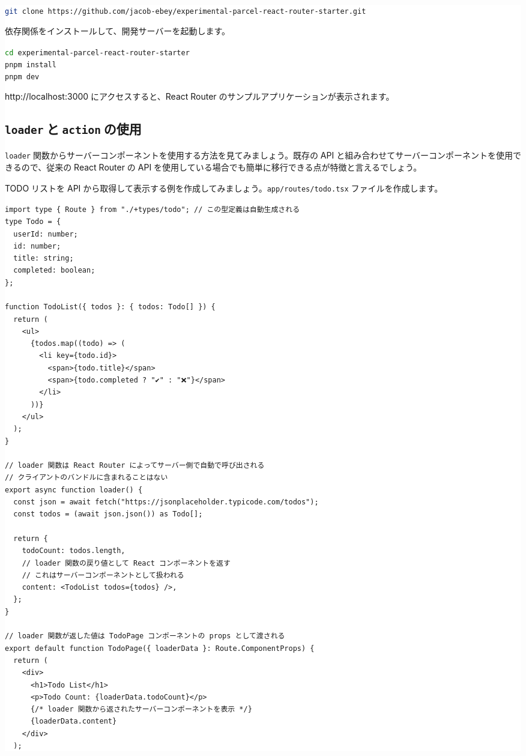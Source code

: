 ```bash
git clone https://github.com/jacob-ebey/experimental-parcel-react-router-starter.git
```

依存関係をインストールして、開発サーバーを起動します。

```bash
cd experimental-parcel-react-router-starter
pnpm install
pnpm dev
```

http://localhost:3000 にアクセスすると、React Router のサンプルアプリケーションが表示されます。

## `loader` と `action` の使用

`loader` 関数からサーバーコンポーネントを使用する方法を見てみましょう。既存の API と組み合わせてサーバーコンポーネントを使用できるので、従来の React Router の API を使用している場合でも簡単に移行できる点が特徴と言えるでしょう。

TODO リストを API から取得して表示する例を作成してみましょう。`app/routes/todo.tsx` ファイルを作成します。

```tsx:app/routes/todo.tsx
import type { Route } from "./+types/todo"; // この型定義は自動生成される
type Todo = {
  userId: number;
  id: number;
  title: string;
  completed: boolean;
};

function TodoList({ todos }: { todos: Todo[] }) {
  return (
    <ul>
      {todos.map((todo) => (
        <li key={todo.id}>
          <span>{todo.title}</span>
          <span>{todo.completed ? "✔️" : "❌"}</span>
        </li>
      ))}
    </ul>
  );
}

// loader 関数は React Router によってサーバー側で自動で呼び出される
// クライアントのバンドルに含まれることはない
export async function loader() {
  const json = await fetch("https://jsonplaceholder.typicode.com/todos");
  const todos = (await json.json()) as Todo[];

  return {
    todoCount: todos.length,
    // loader 関数の戻り値として React コンポーネントを返す
    // これはサーバーコンポーネントとして扱われる
    content: <TodoList todos={todos} />,
  };
}

// loader 関数が返した値は TodoPage コンポーネントの props として渡される
export default function TodoPage({ loaderData }: Route.ComponentProps) {
  return (
    <div>
      <h1>Todo List</h1>
      <p>Todo Count: {loaderData.todoCount}</p>
      {/* loader 関数から返されたサーバーコンポーネントを表示 */}
      {loaderData.content}
    </div>
  );
```
